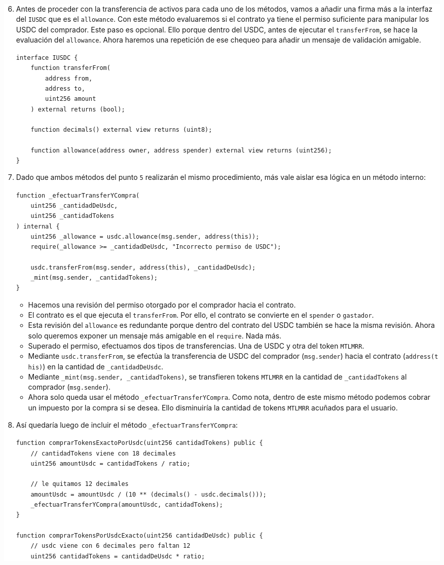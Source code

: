 6. Antes de proceder con la transferencia de activos para cada uno de los métodos, vamos a añadir una firma más a la interfaz del `IUSDC` que es el `allowance`. Con este método evaluaremos si el contrato ya tiene el permiso suficiente para manipular los USDC del comprador. Este paso es opcional. Ello porque dentro del USDC, antes de ejecutar el  `transferFrom`, se hace la evaluación del `allowance`. Ahora haremos una repetición de ese chequeo para añadir un mensaje de validación amigable.

   ```solidity
   interface IUSDC {
       function transferFrom(
           address from,
           address to,
           uint256 amount
       ) external returns (bool);
   
       function decimals() external view returns (uint8);
   
       function allowance(address owner, address spender) external view returns (uint256);
   }
   ```

7. Dado que ambos métodos del punto `5` realizarán el mismo procedimiento, más vale aislar esa lógica en un método interno:

   ```solidity
   function _efectuarTransferYCompra(
       uint256 _cantidadDeUsdc,
       uint256 _cantidadTokens
   ) internal {
       uint256 _allowance = usdc.allowance(msg.sender, address(this));
       require(_allowance >= _cantidadDeUsdc, "Incorrecto permiso de USDC");
   
       usdc.transferFrom(msg.sender, address(this), _cantidadDeUsdc);
       _mint(msg.sender, _cantidadTokens);
   }
   ```

   * Hacemos una revisión del permiso otorgado por el comprador hacia el contrato.
   * El contrato es el que ejecuta el `transferFrom`. Por ello, el contrato se convierte en el `spender` o `gastador`.
   * Esta revisión del `allowance` es redundante porque dentro del contrato del USDC también se hace la misma revisión. Ahora solo queremos exponer un mensaje más amigable en el `require`. Nada más.
   * Superado el permiso, efectuamos dos tipos de transferencias. Una de USDC y otra del token `MTLMRR`.
   * Mediante `usdc.transferFrom`, se efectúa la transferencia de USDC del comprador (`msg.sender`) hacia el contrato (`address(this)`) en la cantidad de `_cantidadDeUsdc`.
   * Mediante `_mint(msg.sender, _cantidadTokens)`, se transfieren tokens `MTLMRR` en la cantidad de `_cantidadTokens` al comprador (`msg.sender`).
   * Ahora solo queda usar el método `_efectuarTransferYCompra`. Como nota, dentro de este mismo método podemos cobrar un impuesto por la compra si se desea. Ello disminuiría la cantidad de tokens `MTLMRR` acuñados para el usuario.

8. Así quedaría luego de incluir el método `_efectuarTransferYCompra`:

   ```solidity
   function comprarTokensExactoPorUsdc(uint256 cantidadTokens) public {
       // cantidadTokens viene con 18 decimales
       uint256 amountUsdc = cantidadTokens / ratio;
   
       // le quitamos 12 decimales
       amountUsdc = amountUsdc / (10 ** (decimals() - usdc.decimals()));
       _efectuarTransferYCompra(amountUsdc, cantidadTokens);
   }
   
   function comprarTokensPorUsdcExacto(uint256 cantidadDeUsdc) public {
       // usdc viene con 6 decimales pero faltan 12
       uint256 cantidadTokens = cantidadDeUsdc * ratio;
   
   ```
